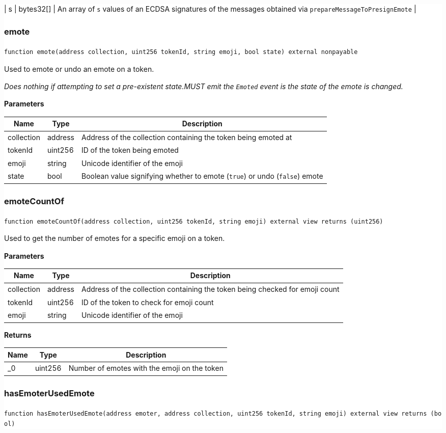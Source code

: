 | s | bytes32[] | An array of `s` values of an ECDSA signatures of the messages obtained via `prepareMessageToPresignEmote` |

### emote

```solidity
function emote(address collection, uint256 tokenId, string emoji, bool state) external nonpayable
```

Used to emote or undo an emote on a token.

*Does nothing if attempting to set a pre-existent state.MUST emit the `Emoted` event is the state of the emote is changed.*

**Parameters**

| Name | Type | Description |
|---|---|---|
| collection | address | Address of the collection containing the token being emoted at |
| tokenId | uint256 | ID of the token being emoted |
| emoji | string | Unicode identifier of the emoji |
| state | bool | Boolean value signifying whether to emote (`true`) or undo (`false`) emote |

### emoteCountOf

```solidity
function emoteCountOf(address collection, uint256 tokenId, string emoji) external view returns (uint256)
```

Used to get the number of emotes for a specific emoji on a token.



**Parameters**

| Name | Type | Description |
|---|---|---|
| collection | address | Address of the collection containing the token being checked for emoji count |
| tokenId | uint256 | ID of the token to check for emoji count |
| emoji | string | Unicode identifier of the emoji |

**Returns**

| Name | Type | Description |
|---|---|---|
| _0 | uint256 | Number of emotes with the emoji on the token |

### hasEmoterUsedEmote

```solidity
function hasEmoterUsedEmote(address emoter, address collection, uint256 tokenId, string emoji) external view returns (bool)
```
